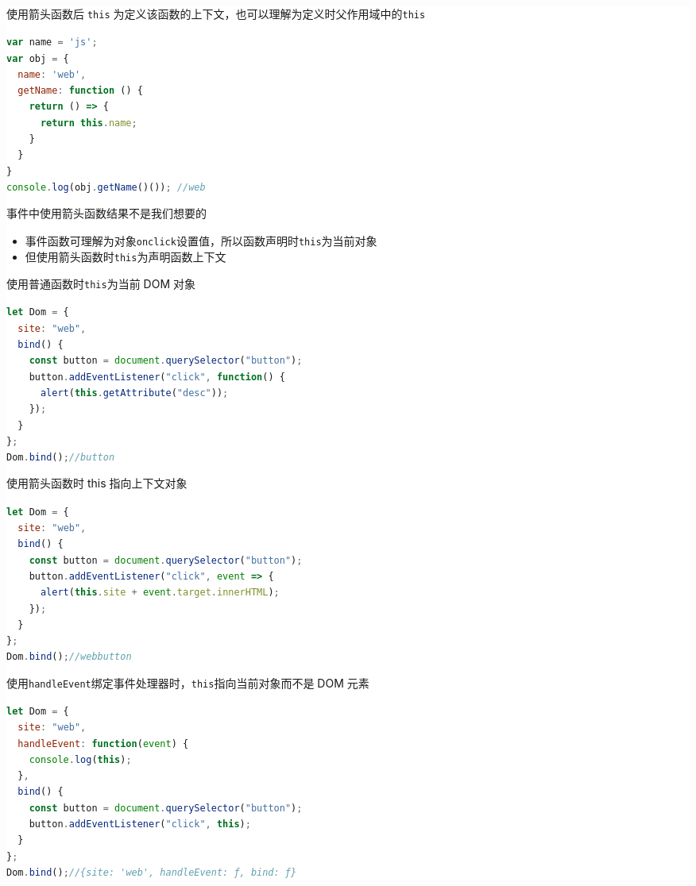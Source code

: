 使用箭头函数后 `this` 为定义该函数的上下文，也可以理解为定义时父作用域中的`this`

```js
var name = 'js';
var obj = {
  name: 'web',
  getName: function () {
    return () => {
      return this.name;
    }
  }
}
console.log(obj.getName()()); //web
```

事件中使用箭头函数结果不是我们想要的

- 事件函数可理解为对象`onclick`设置值，所以函数声明时`this`为当前对象
- 但使用箭头函数时`this`为声明函数上下文

使用普通函数时`this`为当前 DOM 对象

```js
let Dom = {
  site: "web",
  bind() {
    const button = document.querySelector("button");
    button.addEventListener("click", function() {
      alert(this.getAttribute("desc"));
    });
  }
};
Dom.bind();//button
```

使用箭头函数时 this 指向上下文对象

```js
let Dom = {
  site: "web",
  bind() {
    const button = document.querySelector("button");
    button.addEventListener("click", event => {
      alert(this.site + event.target.innerHTML);
    });
  }
};
Dom.bind();//webbutton
```

使用`handleEvent`绑定事件处理器时，`this`指向当前对象而不是 DOM 元素

```js
let Dom = {
  site: "web",
  handleEvent: function(event) {
    console.log(this);
  },
  bind() {
    const button = document.querySelector("button");
    button.addEventListener("click", this);
  }
};
Dom.bind();//{site: 'web', handleEvent: ƒ, bind: ƒ}
```
